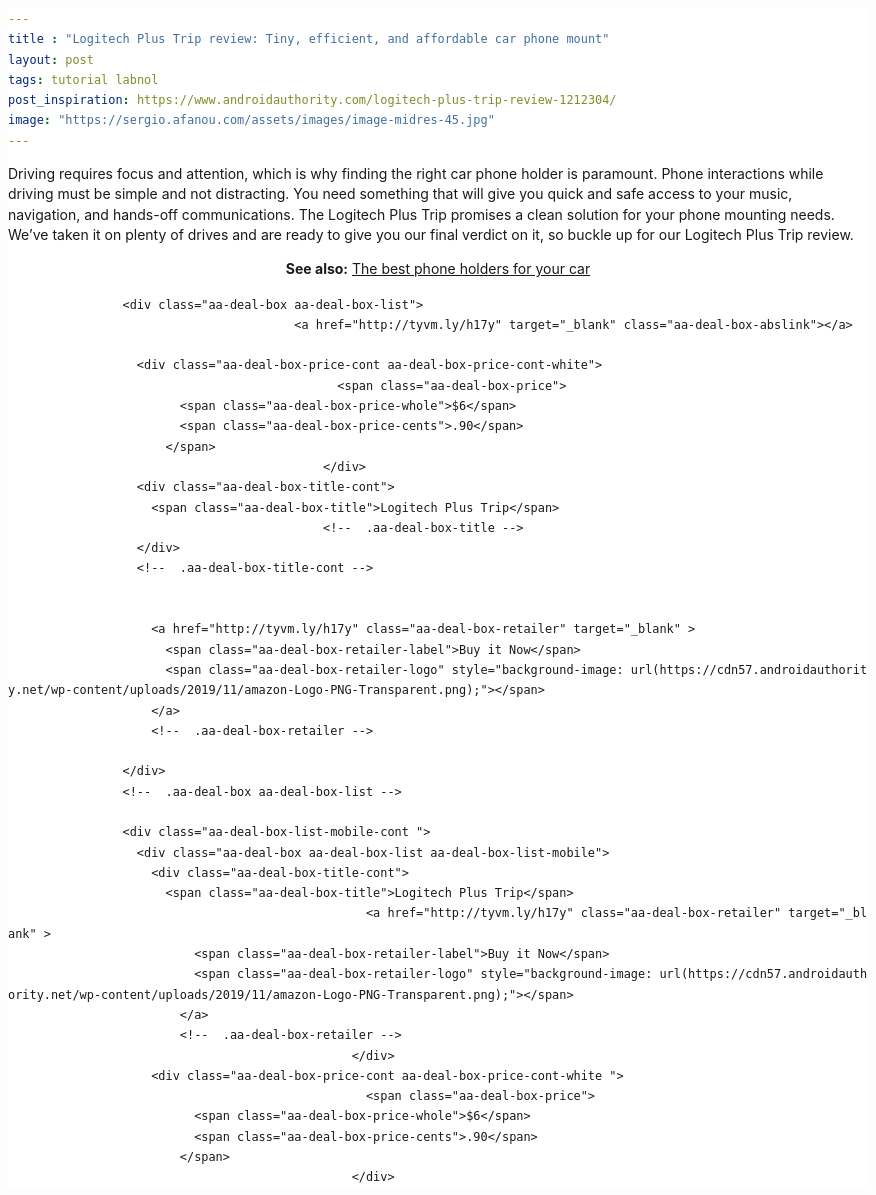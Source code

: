 ```yaml
---
title : "Logitech Plus Trip review: Tiny, efficient, and affordable car phone mount"
layout: post
tags: tutorial labnol
post_inspiration: https://www.androidauthority.com/logitech-plus-trip-review-1212304/
image: "https://sergio.afanou.com/assets/images/image-midres-45.jpg"
---
```


<p><html><body></p>
<p>Driving requires focus and attention, which is why finding the right car phone holder is paramount. Phone interactions while driving must be simple and not distracting. You need something that will give you quick and safe access to your music, navigation, and hands-off communications. The Logitech Plus Trip promises a clean solution for your phone mounting needs. We&#8217;ve taken it on plenty of drives and are ready to give you our final verdict on it, so buckle up for our Logitech Plus Trip review.
</p>
<p style="text-align: center;"><strong>See also:</strong> <a href="https://www.androidauthority.com/best-car-phone-holders-709890/">The best phone holders for your car</a></p>
<div class="aa-post-deal-group-cnt " >
                            <div class="row">
                  <div class="col-xs-12">
                
                    <div class="aa-deal-box aa-deal-box-list">
                                            <a href="http://tyvm.ly/h17y" target="_blank" class="aa-deal-box-abslink"></a>
                      
                      <div class="aa-deal-box-price-cont aa-deal-box-price-cont-white">
                                                  <span class="aa-deal-box-price">
                            <span class="aa-deal-box-price-whole">$6</span>
                            <span class="aa-deal-box-price-cents">.90</span>
                          </span>
                                                </div>
                      <div class="aa-deal-box-title-cont">
                        <span class="aa-deal-box-title">Logitech Plus Trip</span>
                                                <!--  .aa-deal-box-title -->
                      </div>
                      <!--  .aa-deal-box-title-cont -->
                      
                      
                        <a href="http://tyvm.ly/h17y" class="aa-deal-box-retailer" target="_blank" >
                          <span class="aa-deal-box-retailer-label">Buy it Now</span>
                          <span class="aa-deal-box-retailer-logo" style="background-image: url(https://cdn57.androidauthority.net/wp-content/uploads/2019/11/amazon-Logo-PNG-Transparent.png);"></span>
                        </a>
                        <!--  .aa-deal-box-retailer -->
                        
                    </div>
                    <!--  .aa-deal-box aa-deal-box-list -->

                    <div class="aa-deal-box-list-mobile-cont ">
                      <div class="aa-deal-box aa-deal-box-list aa-deal-box-list-mobile">
                        <div class="aa-deal-box-title-cont">
                          <span class="aa-deal-box-title">Logitech Plus Trip</span>
                                                      <a href="http://tyvm.ly/h17y" class="aa-deal-box-retailer" target="_blank" >
                              <span class="aa-deal-box-retailer-label">Buy it Now</span>
                              <span class="aa-deal-box-retailer-logo" style="background-image: url(https://cdn57.androidauthority.net/wp-content/uploads/2019/11/amazon-Logo-PNG-Transparent.png);"></span>
                            </a>
                            <!--  .aa-deal-box-retailer -->
                                                    </div>
                        <div class="aa-deal-box-price-cont aa-deal-box-price-cont-white ">
                                                      <span class="aa-deal-box-price">
                              <span class="aa-deal-box-price-whole">$6</span>
                              <span class="aa-deal-box-price-cents">.90</span>
                            </span>
                                                    </div>